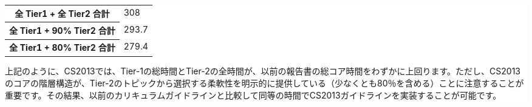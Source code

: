 
<table border=0>
<tr><th>全 Tier1 + 全 Tier2 合計</th><td>308</td></tr>
<tr><th>全 Tier1 + 90% Tier2 合計</th><td>293.7</td></tr>
<tr><th>全 Tier1 + 80% Tier2 合計</th><td>279.4</td></tr>
</table>


上記のように、CS2013では、Tier-1の総時間とTier-2の全時間が、以前の報告書の総コア時間をわずかに上回ります。ただし、CS2013のコアの階層構造が、Tier-2のトピックから選択する柔軟性を明示的に提供している（少なくとも80％を含める）ことに注意することが重要です。その結果、以前のカリキュラムガイドラインと比較して同等の時間でCS2013ガイドラインを実装することが可能です。
